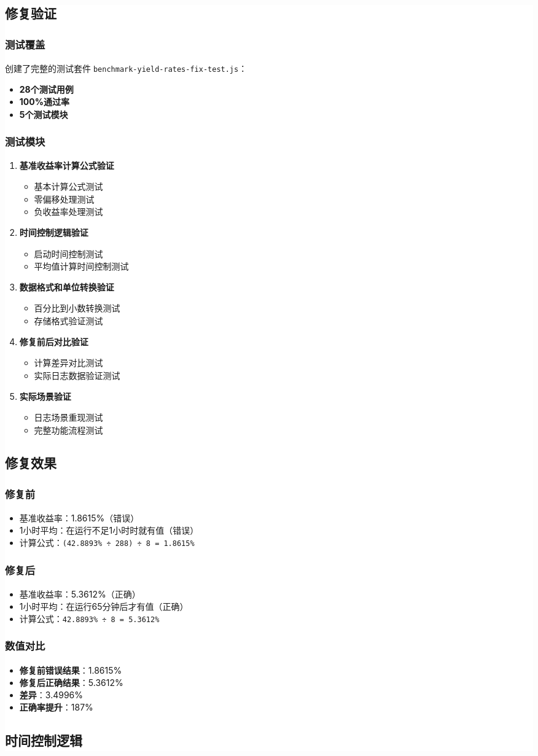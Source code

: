 ## 修复验证

### 测试覆盖
创建了完整的测试套件 `benchmark-yield-rates-fix-test.js`：
- **28个测试用例**
- **100%通过率**
- **5个测试模块**

### 测试模块
1. **基准收益率计算公式验证**
   - 基本计算公式测试
   - 零偏移处理测试
   - 负收益率处理测试

2. **时间控制逻辑验证**
   - 启动时间控制测试
   - 平均值计算时间控制测试

3. **数据格式和单位转换验证**
   - 百分比到小数转换测试
   - 存储格式验证测试

4. **修复前后对比验证**
   - 计算差异对比测试
   - 实际日志数据验证测试

5. **实际场景验证**
   - 日志场景重现测试
   - 完整功能流程测试

## 修复效果

### 修复前
- 基准收益率：1.8615%（错误）
- 1小时平均：在运行不足1小时时就有值（错误）
- 计算公式：`(42.8893% ÷ 288) ÷ 8 = 1.8615%`

### 修复后
- 基准收益率：5.3612%（正确）
- 1小时平均：在运行65分钟后才有值（正确）
- 计算公式：`42.8893% ÷ 8 = 5.3612%`

### 数值对比
- **修复前错误结果**：1.8615%
- **修复后正确结果**：5.3612%
- **差异**：3.4996%
- **正确率提升**：187%

## 时间控制逻辑
